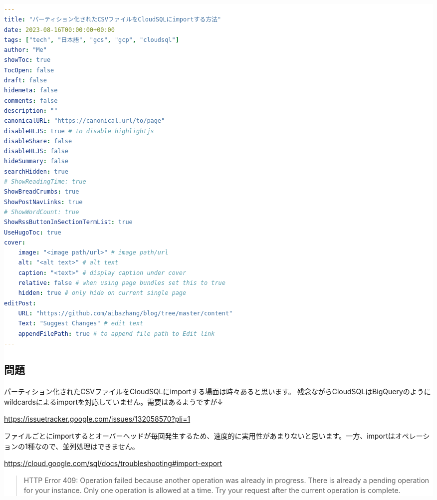```yaml
---
title: "パーティション化されたCSVファイルをCloudSQLにimportする方法"
date: 2023-08-16T00:00:00+00:00
tags: ["tech", "日本語", "gcs", "gcp", "cloudsql"]
author: "Me"
showToc: true
TocOpen: false
draft: false
hidemeta: false
comments: false
description: ""
canonicalURL: "https://canonical.url/to/page"
disableHLJS: true # to disable highlightjs
disableShare: false
disableHLJS: false
hideSummary: false
searchHidden: true
# ShowReadingTime: true
ShowBreadCrumbs: true
ShowPostNavLinks: true
# ShowWordCount: true
ShowRssButtonInSectionTermList: true
UseHugoToc: true
cover:
    image: "<image path/url>" # image path/url
    alt: "<alt text>" # alt text
    caption: "<text>" # display caption under cover
    relative: false # when using page bundles set this to true
    hidden: true # only hide on current single page
editPost:
    URL: "https://github.com/aibazhang/blog/tree/master/content"
    Text: "Suggest Changes" # edit text
    appendFilePath: true # to append file path to Edit link
---
```


## 問題

パーティション化されたCSVファイルをCloudSQLにimportする場面は時々あると思います。
残念ながらCloudSQLはBigQueryのようにwildcardsによるimportを対応していません。需要はあるようですが↓

https://issuetracker.google.com/issues/132058570?pli=1


ファイルごとにimportするとオーバーヘッドが毎回発生するため、速度的に実用性があまりないと思います。一方、importはオペレーションの1種なので、並列処理はできません。

https://cloud.google.com/sql/docs/troubleshooting#import-export

> HTTP Error 409: Operation failed because another operation was already in progress. 
> There is already a pending operation for your instance. Only one operation is allowed at a time. Try your request after the current operation is complete.

